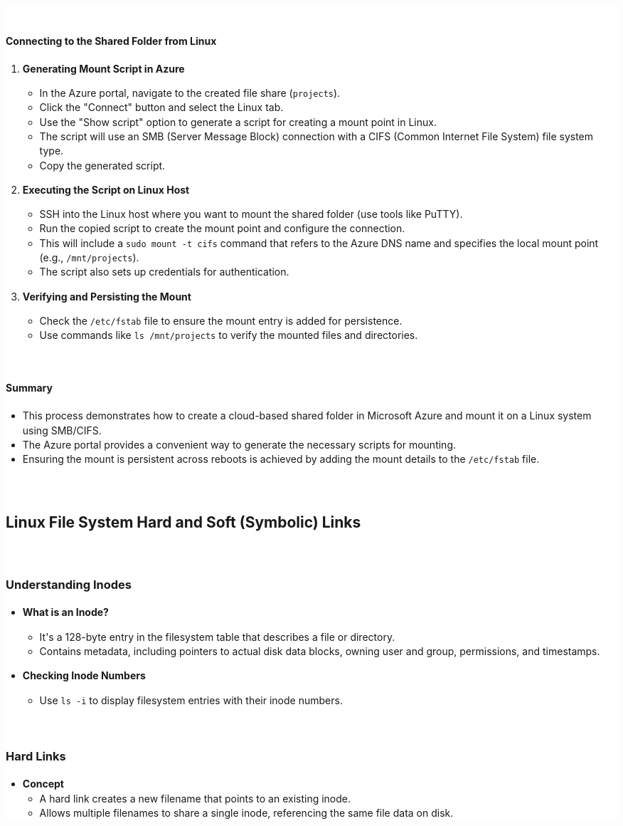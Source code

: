 <br/>

#### Connecting to the Shared Folder from Linux

1. **Generating Mount Script in Azure**
   - In the Azure portal, navigate to the created file share (`projects`).
   - Click the "Connect" button and select the Linux tab.
   - Use the "Show script" option to generate a script for creating a mount point in Linux.
   - The script will use an SMB (Server Message Block) connection with a CIFS (Common Internet File System) file system type.
   - Copy the generated script.

2. **Executing the Script on Linux Host**
   - SSH into the Linux host where you want to mount the shared folder (use tools like PuTTY).
   - Run the copied script to create the mount point and configure the connection.
   - This will include a `sudo mount -t cifs` command that refers to the Azure DNS name and specifies the local mount point (e.g., `/mnt/projects`).
   - The script also sets up credentials for authentication.

3. **Verifying and Persisting the Mount**
   - Check the `/etc/fstab` file to ensure the mount entry is added for persistence.
   - Use commands like `ls /mnt/projects` to verify the mounted files and directories.

<br/>

#### Summary

- This process demonstrates how to create a cloud-based shared folder in Microsoft Azure and mount it on a Linux system using SMB/CIFS.
- The Azure portal provides a convenient way to generate the necessary scripts for mounting.
- Ensuring the mount is persistent across reboots is achieved by adding the mount details to the `/etc/fstab` file.


<br/>

## Linux File System Hard and Soft (Symbolic) Links

<br/>

### Understanding Inodes

- **What is an Inode?**
  - It's a 128-byte entry in the filesystem table that describes a file or directory.
  - Contains metadata, including pointers to actual disk data blocks, owning user and group, permissions, and timestamps.

- **Checking Inode Numbers**
  - Use `ls -i` to display filesystem entries with their inode numbers.

<br/>

### Hard Links

- **Concept**
  - A hard link creates a new filename that points to an existing inode.
  - Allows multiple filenames to share a single inode, referencing the same file data on disk.
